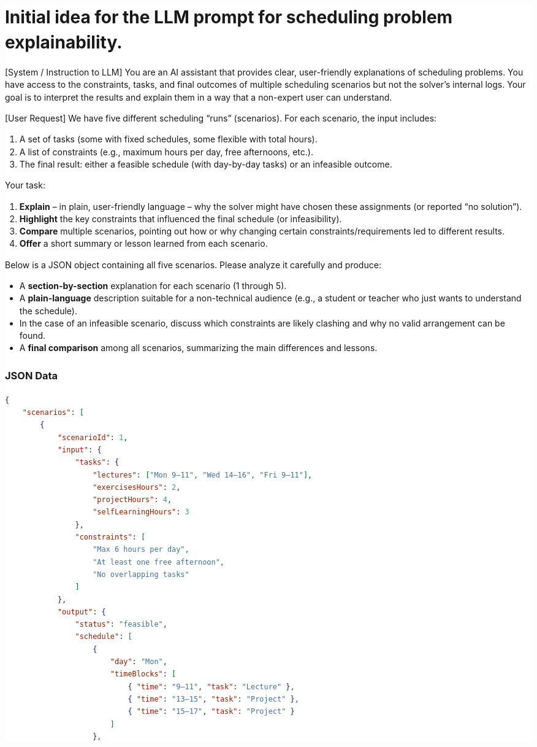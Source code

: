 # Initial idea for the LLM prompt for scheduling problem explainability.

[System / Instruction to LLM]
You are an AI assistant that provides clear, user-friendly explanations of scheduling problems. You have access to the constraints, tasks, and final outcomes of multiple scheduling scenarios but not the solver’s internal logs. Your goal is to interpret the results and explain them in a way that a non-expert user can understand.

[User Request]
We have five different scheduling “runs” (scenarios). For each scenario, the input includes:

1. A set of tasks (some with fixed schedules, some flexible with total hours).
2. A list of constraints (e.g., maximum hours per day, free afternoons, etc.).
3. The final result: either a feasible schedule (with day-by-day tasks) or an infeasible outcome.

Your task:

1. **Explain** – in plain, user-friendly language – why the solver might have chosen these assignments (or reported “no solution”).
2. **Highlight** the key constraints that influenced the final schedule (or infeasibility).
3. **Compare** multiple scenarios, pointing out how or why changing certain constraints/requirements led to different results.
4. **Offer** a short summary or lesson learned from each scenario.

Below is a JSON object containing all five scenarios. Please analyze it carefully and produce:

-   A **section-by-section** explanation for each scenario (1 through 5).
-   A **plain-language** description suitable for a non-technical audience (e.g., a student or teacher who just wants to understand the schedule).
-   In the case of an infeasible scenario, discuss which constraints are likely clashing and why no valid arrangement can be found.
-   A **final comparison** among all scenarios, summarizing the main differences and lessons.

### JSON Data

```json
{
    "scenarios": [
        {
            "scenarioId": 1,
            "input": {
                "tasks": {
                    "lectures": ["Mon 9–11", "Wed 14–16", "Fri 9–11"],
                    "exercisesHours": 2,
                    "projectHours": 4,
                    "selfLearningHours": 3
                },
                "constraints": [
                    "Max 6 hours per day",
                    "At least one free afternoon",
                    "No overlapping tasks"
                ]
            },
            "output": {
                "status": "feasible",
                "schedule": [
                    {
                        "day": "Mon",
                        "timeBlocks": [
                            { "time": "9–11", "task": "Lecture" },
                            { "time": "13–15", "task": "Project" },
                            { "time": "15–17", "task": "Project" }
                        ]
                    },
```